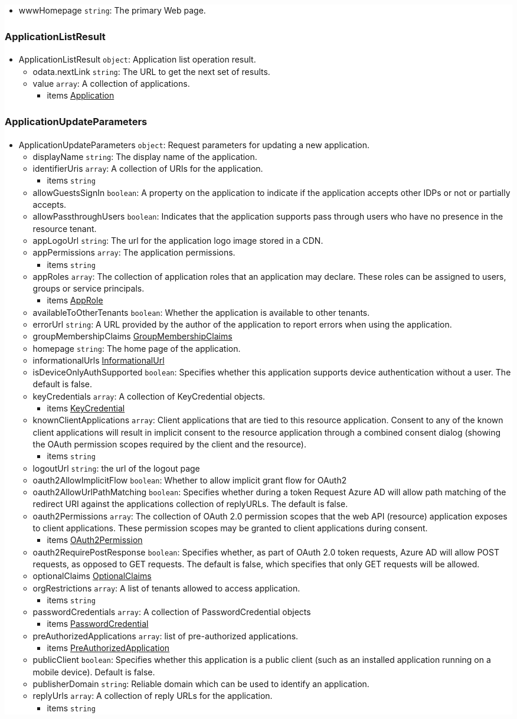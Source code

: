   * wwwHomepage `string`: The primary Web page.

### ApplicationListResult
* ApplicationListResult `object`: Application list operation result.
  * odata.nextLink `string`: The URL to get the next set of results.
  * value `array`: A collection of applications.
    * items [Application](#application)

### ApplicationUpdateParameters
* ApplicationUpdateParameters `object`: Request parameters for updating a new application.
  * displayName `string`: The display name of the application.
  * identifierUris `array`: A collection of URIs for the application.
    * items `string`
  * allowGuestsSignIn `boolean`: A property on the application to indicate if the application accepts other IDPs or not or partially accepts.
  * allowPassthroughUsers `boolean`: Indicates that the application supports pass through users who have no presence in the resource tenant.
  * appLogoUrl `string`: The url for the application logo image stored in a CDN.
  * appPermissions `array`: The application permissions.
    * items `string`
  * appRoles `array`: The collection of application roles that an application may declare. These roles can be assigned to users, groups or service principals.
    * items [AppRole](#approle)
  * availableToOtherTenants `boolean`: Whether the application is available to other tenants.
  * errorUrl `string`: A URL provided by the author of the application to report errors when using the application.
  * groupMembershipClaims [GroupMembershipClaims](#groupmembershipclaims)
  * homepage `string`: The home page of the application.
  * informationalUrls [InformationalUrl](#informationalurl)
  * isDeviceOnlyAuthSupported `boolean`: Specifies whether this application supports device authentication without a user. The default is false.
  * keyCredentials `array`: A collection of KeyCredential objects.
    * items [KeyCredential](#keycredential)
  * knownClientApplications `array`: Client applications that are tied to this resource application. Consent to any of the known client applications will result in implicit consent to the resource application through a combined consent dialog (showing the OAuth permission scopes required by the client and the resource).
    * items `string`
  * logoutUrl `string`: the url of the logout page
  * oauth2AllowImplicitFlow `boolean`: Whether to allow implicit grant flow for OAuth2
  * oauth2AllowUrlPathMatching `boolean`: Specifies whether during a token Request Azure AD will allow path matching of the redirect URI against the applications collection of replyURLs. The default is false.
  * oauth2Permissions `array`: The collection of OAuth 2.0 permission scopes that the web API (resource) application exposes to client applications. These permission scopes may be granted to client applications during consent.
    * items [OAuth2Permission](#oauth2permission)
  * oauth2RequirePostResponse `boolean`: Specifies whether, as part of OAuth 2.0 token requests, Azure AD will allow POST requests, as opposed to GET requests. The default is false, which specifies that only GET requests will be allowed.
  * optionalClaims [OptionalClaims](#optionalclaims)
  * orgRestrictions `array`: A list of tenants allowed to access application.
    * items `string`
  * passwordCredentials `array`: A collection of PasswordCredential objects
    * items [PasswordCredential](#passwordcredential)
  * preAuthorizedApplications `array`: list of pre-authorized applications.
    * items [PreAuthorizedApplication](#preauthorizedapplication)
  * publicClient `boolean`: Specifies whether this application is a public client (such as an installed application running on a mobile device). Default is false.
  * publisherDomain `string`: Reliable domain which can be used to identify an application.
  * replyUrls `array`: A collection of reply URLs for the application.
    * items `string`